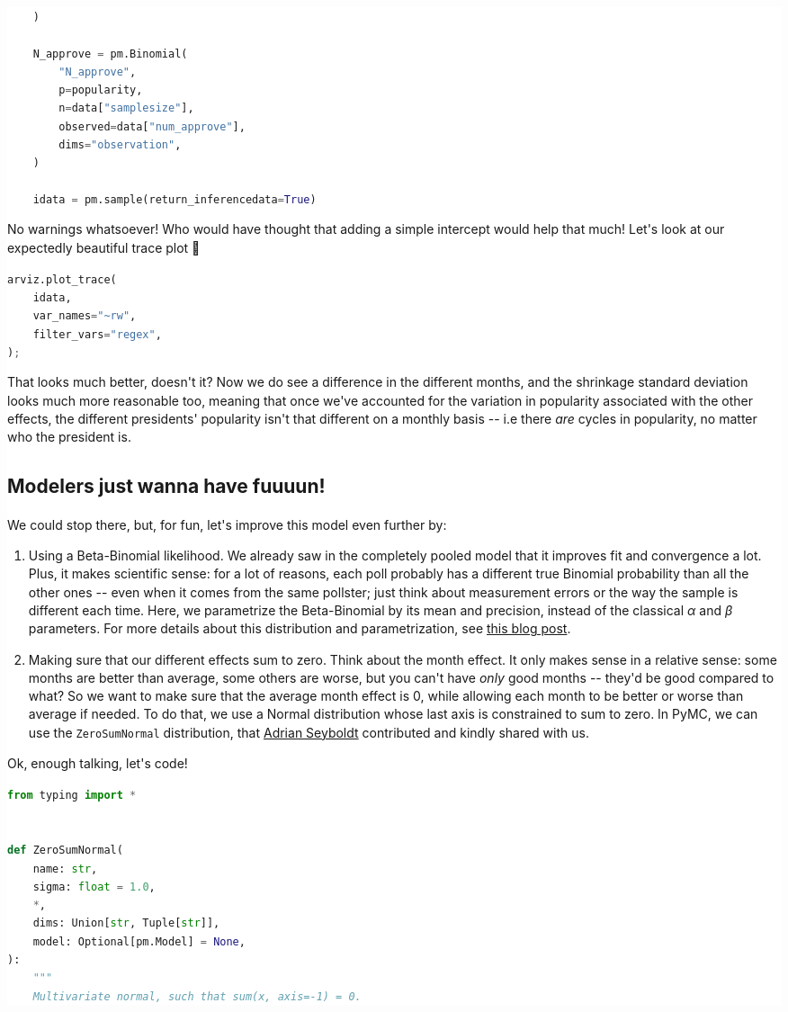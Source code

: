 ```python
    )

    N_approve = pm.Binomial(
        "N_approve",
        p=popularity,
        n=data["samplesize"],
        observed=data["num_approve"],
        dims="observation",
    )

    idata = pm.sample(return_inferencedata=True)
```

No warnings whatsoever! Who would have thought that adding a simple intercept would help that much! Let's look at our expectedly beautiful trace plot 🤩

```python
arviz.plot_trace(
    idata,
    var_names="~rw",
    filter_vars="regex",
);
```

That looks much better, doesn't it? Now we do see a difference in the different months, and the shrinkage standard deviation looks much more reasonable too, meaning that once we've accounted for the variation in popularity associated with the other effects, the different presidents' popularity isn't that different on a monthly basis -- i.e there _are_ cycles in popularity, no matter who the president is.

## Modelers just wanna have fuuuun!

We could stop there, but, for fun, let's improve this model even further by:

1. Using a Beta-Binomial likelihood. We already saw in the completely pooled model that it improves fit and convergence a lot. Plus, it makes scientific sense: for a lot of reasons, each poll probably has a different true Binomial probability than all the other ones -- even when it comes from the same pollster; just think about measurement errors or the way the sample is different each time. Here, we parametrize the Beta-Binomial by its mean and precision, instead of the classical $\alpha$ and $\beta$ parameters. For more details about this distribution and parametrization, see [this blog post](https://alexandorra.github.io/pollsposition_blog/popularity/macron/gaussian%20processes/polls/2021/01/18/gp-popularity.html#Build-me-a-model).

2. Making sure that our different effects sum to zero. Think about the month effect. It only makes sense in a relative sense: some months are better than average, some others are worse, but you can't have _only_ good months -- they'd be good compared to what? So we want to make sure that the average month effect is 0, while allowing each month to be better or worse than average if needed. To do that, we use a Normal distribution whose last axis is constrained to sum to zero. In PyMC, we can use the `ZeroSumNormal` distribution, that [Adrian Seyboldt](https://github.com/aseyboldt) contributed and kindly shared with us.

Ok, enough talking, let's code!

```python
from typing import *


def ZeroSumNormal(
    name: str,
    sigma: float = 1.0,
    *,
    dims: Union[str, Tuple[str]],
    model: Optional[pm.Model] = None,
):
    """
    Multivariate normal, such that sum(x, axis=-1) = 0.
```